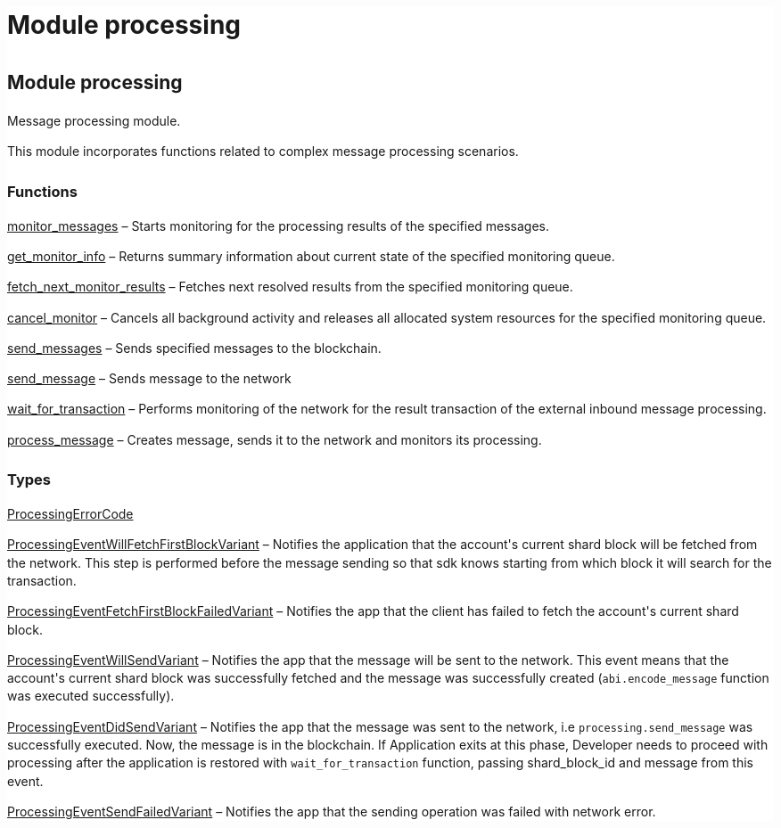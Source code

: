 # Module processing

## Module processing

Message processing module.

This module incorporates functions related to complex message processing scenarios.

### Functions

[monitor\_messages](mod_processing.md#monitor_messages) – Starts monitoring for the processing results of the specified messages.

[get\_monitor\_info](mod_processing.md#get_monitor_info) – Returns summary information about current state of the specified monitoring queue.

[fetch\_next\_monitor\_results](mod_processing.md#fetch_next_monitor_results) – Fetches next resolved results from the specified monitoring queue.

[cancel\_monitor](mod_processing.md#cancel_monitor) – Cancels all background activity and releases all allocated system resources for the specified monitoring queue.

[send\_messages](mod_processing.md#send_messages) – Sends specified messages to the blockchain.

[send\_message](mod_processing.md#send_message) – Sends message to the network

[wait\_for\_transaction](mod_processing.md#wait_for_transaction) – Performs monitoring of the network for the result transaction of the external inbound message processing.

[process\_message](mod_processing.md#process_message) – Creates message, sends it to the network and monitors its processing.

### Types

[ProcessingErrorCode](mod_processing.md#processingerrorcode)

[ProcessingEventWillFetchFirstBlockVariant](mod_processing.md#processingeventwillfetchfirstblockvariant) – Notifies the application that the account's current shard block will be fetched from the network. This step is performed before the message sending so that sdk knows starting from which block it will search for the transaction.

[ProcessingEventFetchFirstBlockFailedVariant](mod_processing.md#processingeventfetchfirstblockfailedvariant) – Notifies the app that the client has failed to fetch the account's current shard block.

[ProcessingEventWillSendVariant](mod_processing.md#processingeventwillsendvariant) – Notifies the app that the message will be sent to the network. This event means that the account's current shard block was successfully fetched and the message was successfully created (`abi.encode_message` function was executed successfully).

[ProcessingEventDidSendVariant](mod_processing.md#processingeventdidsendvariant) – Notifies the app that the message was sent to the network, i.e `processing.send_message` was successfully executed. Now, the message is in the blockchain. If Application exits at this phase, Developer needs to proceed with processing after the application is restored with `wait_for_transaction` function, passing shard\_block\_id and message from this event.

[ProcessingEventSendFailedVariant](mod_processing.md#processingeventsendfailedvariant) – Notifies the app that the sending operation was failed with network error.
